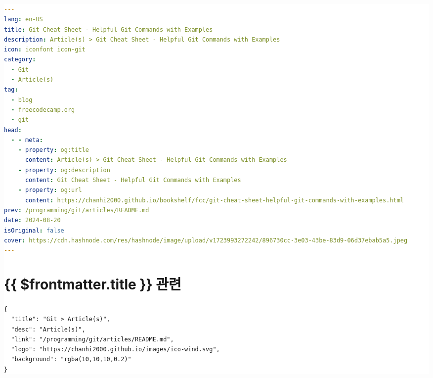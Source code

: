 ```yaml
---
lang: en-US
title: Git Cheat Sheet - Helpful Git Commands with Examples
description: Article(s) > Git Cheat Sheet - Helpful Git Commands with Examples
icon: iconfont icon-git
category: 
  - Git
  - Article(s)
tag: 
  - blog
  - freecodecamp.org
  - git
head:
  - - meta:
    - property: og:title
      content: Article(s) > Git Cheat Sheet - Helpful Git Commands with Examples
    - property: og:description
      content: Git Cheat Sheet - Helpful Git Commands with Examples
    - property: og:url
      content: https://chanhi2000.github.io/bookshelf/fcc/git-cheat-sheet-helpful-git-commands-with-examples.html
prev: /programming/git/articles/README.md
date: 2024-08-20
isOriginal: false
cover: https://cdn.hashnode.com/res/hashnode/image/upload/v1723993272242/896730cc-3e03-43be-83d9-06d37ebab5a5.jpeg
---
```


# {{ $frontmatter.title }} 관련

```component VPCard
{
  "title": "Git > Article(s)",
  "desc": "Article(s)",
  "link": "/programming/git/articles/README.md",
  "logo": "https://chanhi2000.github.io/images/ico-wind.svg",
  "background": "rgba(10,10,10,0.2)"
}
```

<SiteInfo
  name="Git Cheat Sheet - Helpful Git Commands with Examples"
  desc="This Git Cheat Sheet will provide you with a handy list of common (and not so common) commands that will make your life easier when working with Git. You can also download the Git Cheat Sheet in PDF format (along with some other resources) for free b..."
  url="https://freecodecamp.org/news/git-cheat-sheet-helpful-git-commands-with-examples/"
  logo="https://cdn.freecodecamp.org/universal/favicons/favicon.ico"
  preview="https://cdn.hashnode.com/res/hashnode/image/upload/v1723993272242/896730cc-3e03-43be-83d9-06d37ebab5a5.jpeg"/>
